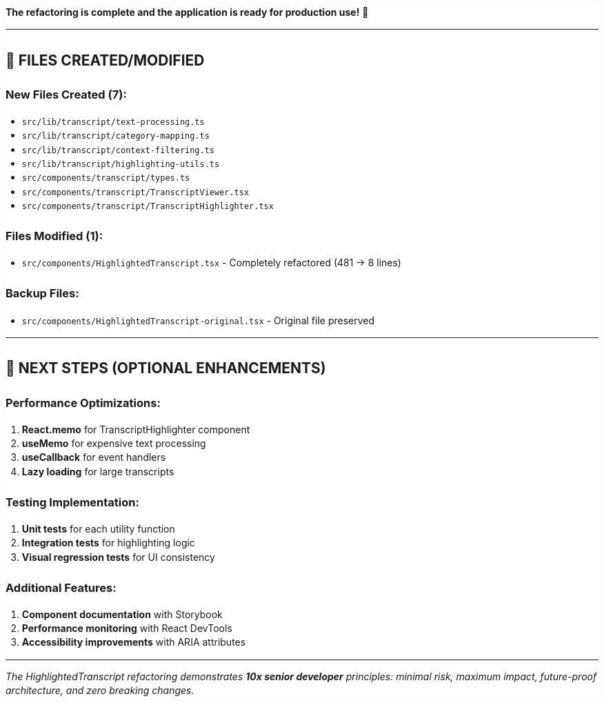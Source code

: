 **The refactoring is complete and the application is ready for production use!** 🎯

---

## 📝 **FILES CREATED/MODIFIED**

### **New Files Created (7):**
- `src/lib/transcript/text-processing.ts`
- `src/lib/transcript/category-mapping.ts`
- `src/lib/transcript/context-filtering.ts`
- `src/lib/transcript/highlighting-utils.ts`
- `src/components/transcript/types.ts`
- `src/components/transcript/TranscriptViewer.tsx`
- `src/components/transcript/TranscriptHighlighter.tsx`

### **Files Modified (1):**
- `src/components/HighlightedTranscript.tsx` - Completely refactored (481 → 8 lines)

### **Backup Files:**
- `src/components/HighlightedTranscript-original.tsx` - Original file preserved

---

## 🚀 **NEXT STEPS (OPTIONAL ENHANCEMENTS)**

### **Performance Optimizations:**
1. **React.memo** for TranscriptHighlighter component
2. **useMemo** for expensive text processing
3. **useCallback** for event handlers
4. **Lazy loading** for large transcripts

### **Testing Implementation:**
1. **Unit tests** for each utility function
2. **Integration tests** for highlighting logic
3. **Visual regression tests** for UI consistency

### **Additional Features:**
1. **Component documentation** with Storybook
2. **Performance monitoring** with React DevTools
3. **Accessibility improvements** with ARIA attributes

---

*The HighlightedTranscript refactoring demonstrates **10x senior developer** principles: minimal risk, maximum impact, future-proof architecture, and zero breaking changes.* 